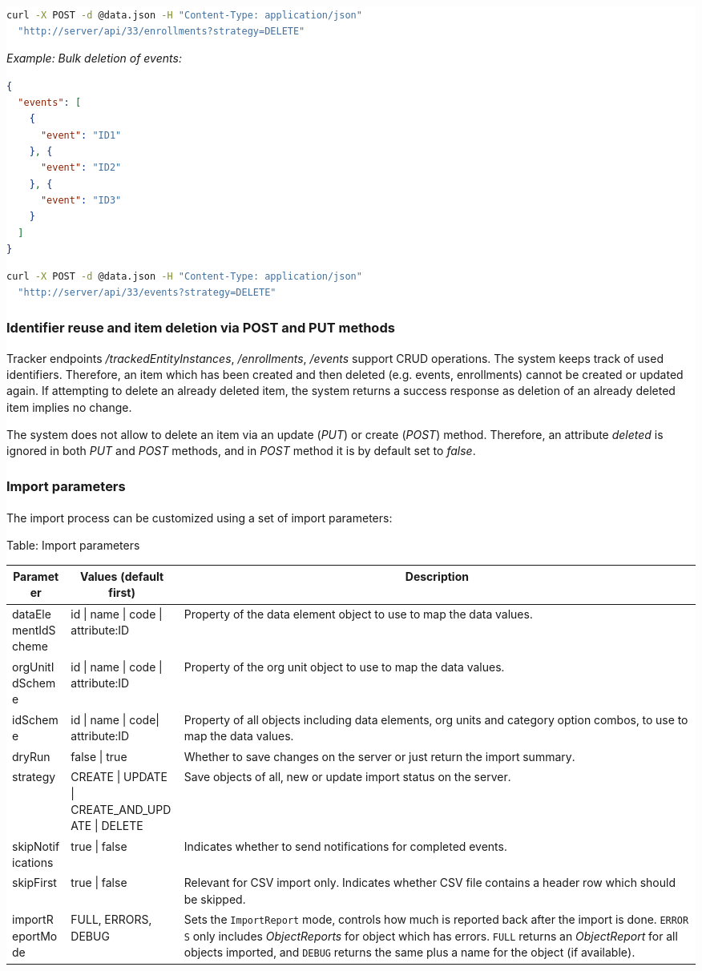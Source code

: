 ```bash
curl -X POST -d @data.json -H "Content-Type: application/json"
  "http://server/api/33/enrollments?strategy=DELETE"
```

*Example: Bulk deletion of events:*

```json
{
  "events": [
    {
      "event": "ID1"
    }, {
      "event": "ID2"
    }, {
      "event": "ID3"
    }
  ]
}
```

```bash
curl -X POST -d @data.json -H "Content-Type: application/json"
  "http://server/api/33/events?strategy=DELETE"
```

### Identifier reuse and item deletion via POST and PUT methods



Tracker endpoints */trackedEntityInstances*, */enrollments*, */events*
support CRUD operations. The system keeps track of used identifiers.
Therefore, an item which has been created and then deleted (e.g. events,
enrollments) cannot be created or updated again. If attempting to delete
an already deleted item, the system returns a success response as
deletion of an already deleted item implies no change.

The system does not allow to delete an item via an update (*PUT*) or
create (*POST*) method. Therefore, an attribute *deleted* is ignored in
both *PUT* and *POST* methods, and in *POST* method it is by default set
to *false*.

### Import parameters



The import process can be customized using a set of import parameters:



Table: Import parameters

| Parameter | Values (default first) | Description |
|---|---|---|
| dataElementIdScheme | id &#124; name &#124; code &#124; attribute:ID | Property of the data element object to use to map the data values. |
| orgUnitIdScheme | id &#124; name &#124; code &#124; attribute:ID | Property of the org unit object to use to map the data values. |
| idScheme | id &#124; name &#124; code&#124; attribute:ID | Property of all objects including data elements, org units and category option combos, to use to map the data values. |
| dryRun | false &#124; true | Whether to save changes on the server or just return the import summary. |
| strategy | CREATE &#124; UPDATE &#124; CREATE_AND_UPDATE &#124; DELETE | Save objects of all, new or update import status on the server. |
| skipNotifications | true &#124; false | Indicates whether to send notifications for completed events. |
| skipFirst | true &#124; false | Relevant for CSV import only. Indicates whether CSV file contains a header row which should be skipped. |
| importReportMode | FULL, ERRORS, DEBUG | Sets the `ImportReport` mode, controls how much is reported back after the import is done. `ERRORS` only includes *ObjectReports* for object which has errors. `FULL` returns an *ObjectReport* for all objects imported, and `DEBUG` returns the same plus a name for the object (if available). |
